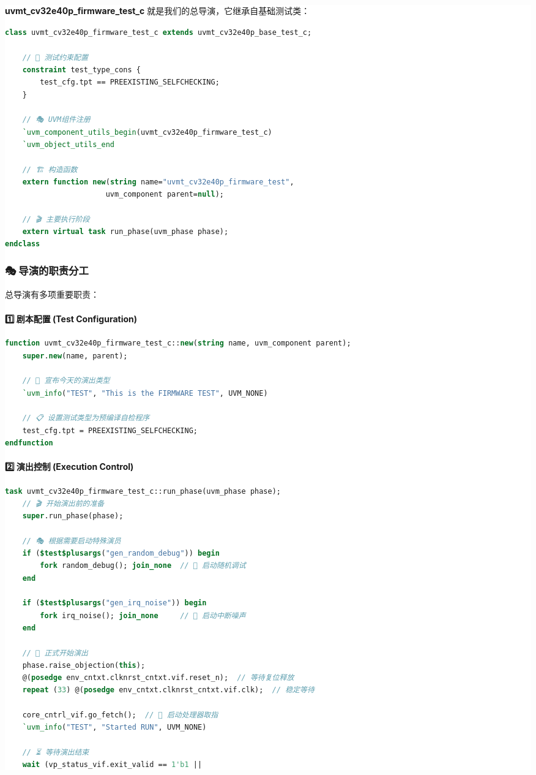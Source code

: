**uvmt_cv32e40p_firmware_test_c** 就是我们的总导演，它继承自基础测试类：

```systemverilog
class uvmt_cv32e40p_firmware_test_c extends uvmt_cv32e40p_base_test_c;

    // 🎯 测试约束配置
    constraint test_type_cons {
        test_cfg.tpt == PREEXISTING_SELFCHECKING;
    }

    // 🎭 UVM组件注册
    `uvm_component_utils_begin(uvmt_cv32e40p_firmware_test_c)
    `uvm_object_utils_end

    // 🏗️ 构造函数
    extern function new(string name="uvmt_cv32e40p_firmware_test",
                       uvm_component parent=null);

    // 🎬 主要执行阶段
    extern virtual task run_phase(uvm_phase phase);
endclass
```

### 🎭 导演的职责分工

总导演有多项重要职责：

#### 1️⃣ 剧本配置 (Test Configuration)
```systemverilog
function uvmt_cv32e40p_firmware_test_c::new(string name, uvm_component parent);
    super.new(name, parent);

    // 🎯 宣布今天的演出类型
    `uvm_info("TEST", "This is the FIRMWARE TEST", UVM_NONE)

    // 📋 设置测试类型为预编译自检程序
    test_cfg.tpt = PREEXISTING_SELFCHECKING;
endfunction
```

#### 2️⃣ 演出控制 (Execution Control)
```systemverilog
task uvmt_cv32e40p_firmware_test_c::run_phase(uvm_phase phase);
    // 🎬 开始演出前的准备
    super.run_phase(phase);

    // 🎭 根据需要启动特殊演员
    if ($test$plusargs("gen_random_debug")) begin
        fork random_debug(); join_none  // 🐛 启动随机调试
    end

    if ($test$plusargs("gen_irq_noise")) begin
        fork irq_noise(); join_none     // 🚨 启动中断噪声
    end

    // 🚀 正式开始演出
    phase.raise_objection(this);
    @(posedge env_cntxt.clknrst_cntxt.vif.reset_n);  // 等待复位释放
    repeat (33) @(posedge env_cntxt.clknrst_cntxt.vif.clk);  // 稳定等待

    core_cntrl_vif.go_fetch();  // 🎯 启动处理器取指
    `uvm_info("TEST", "Started RUN", UVM_NONE)

    // ⏳ 等待演出结束
    wait (vp_status_vif.exit_valid == 1'b1 ||
```